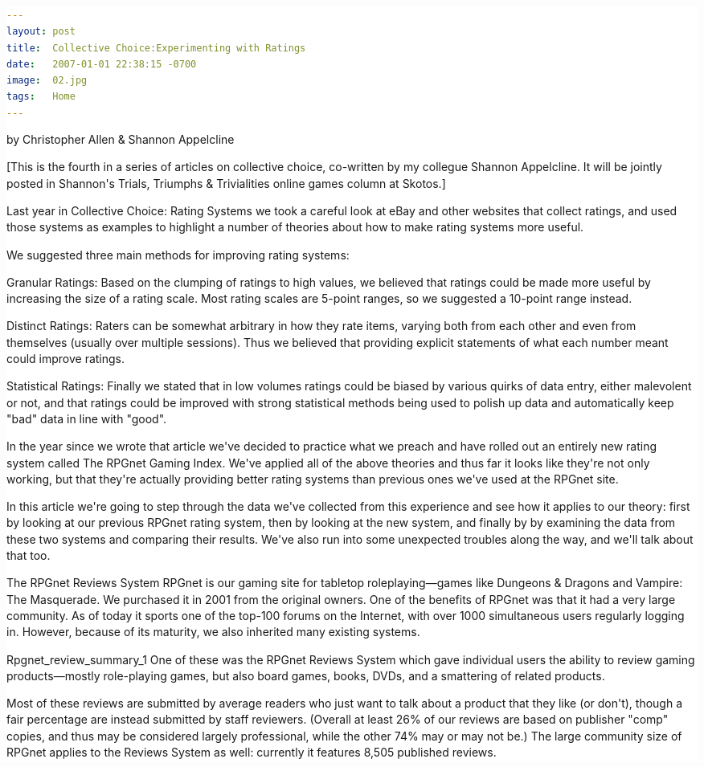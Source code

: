 ```yaml
---
layout: post
title:  Collective Choice:Experimenting with Ratings
date:   2007-01-01 22:38:15 -0700
image:  02.jpg
tags:   Home
---
```


by Christopher Allen & Shannon Appelcline

[This is the fourth in a series of articles on collective choice, co-written by my collegue Shannon Appelcline. It will be jointly posted in Shannon's Trials, Triumphs & Trivialities online games column at Skotos.]

Last year in Collective Choice: Rating Systems we took a careful look at eBay and other websites that collect ratings, and used those systems as examples to highlight a number of theories about how to make rating systems more useful.

We suggested three main methods for improving rating systems:

Granular Ratings: Based on the clumping of ratings to high values, we believed that ratings could be made more useful by increasing the size of a rating scale. Most rating scales are 5-point ranges, so we suggested a 10-point range instead.

Distinct Ratings: Raters can be somewhat arbitrary in how they rate items, varying both from each other and even from themselves (usually over multiple sessions). Thus we believed that providing explicit statements of what each number meant could improve ratings.

Statistical Ratings: Finally we stated that in low volumes ratings could be biased by various quirks of data entry, either malevolent or not, and that ratings could be improved with strong statistical methods being used to polish up data and automatically keep "bad" data in line with "good".

In the year since we wrote that article we've decided to practice what we preach and have rolled out an entirely new rating system called The RPGnet Gaming Index. We've applied all of the above theories and thus far it looks like they're not only working, but that they're actually providing better rating systems than previous ones we've used at the RPGnet site.

In this article we're going to step through the data we've collected from this experience and see how it applies to our theory: first by looking at our previous RPGnet rating system, then by looking at the new system, and finally by by examining the data from these two systems and comparing their results. We've also run into some unexpected troubles along the way, and we'll talk about that too.

The RPGnet Reviews System
 RPGnet is our gaming site for tabletop roleplaying—games like Dungeons & Dragons and Vampire: The Masquerade. We purchased it in 2001 from the original owners. One of the benefits of RPGnet was that it had a very large community. As of today it sports one of the top-100 forums on the Internet, with over 1000 simultaneous users regularly logging in. However, because of its maturity, we also inherited many existing systems.

Rpgnet_review_summary_1 One of these was the RPGnet Reviews System which gave individual users the ability to review gaming products—mostly role-playing games, but also board games, books, DVDs, and a smattering of related products.

Most of these reviews are submitted by average readers who just want to talk about a product that they like (or don't), though a fair percentage are instead submitted by staff reviewers. (Overall at least 26% of our reviews are based on publisher "comp" copies, and thus may be considered largely professional, while the other 74% may or may not be.) The large community size of RPGnet applies to the Reviews System as well: currently it features 8,505 published reviews.
